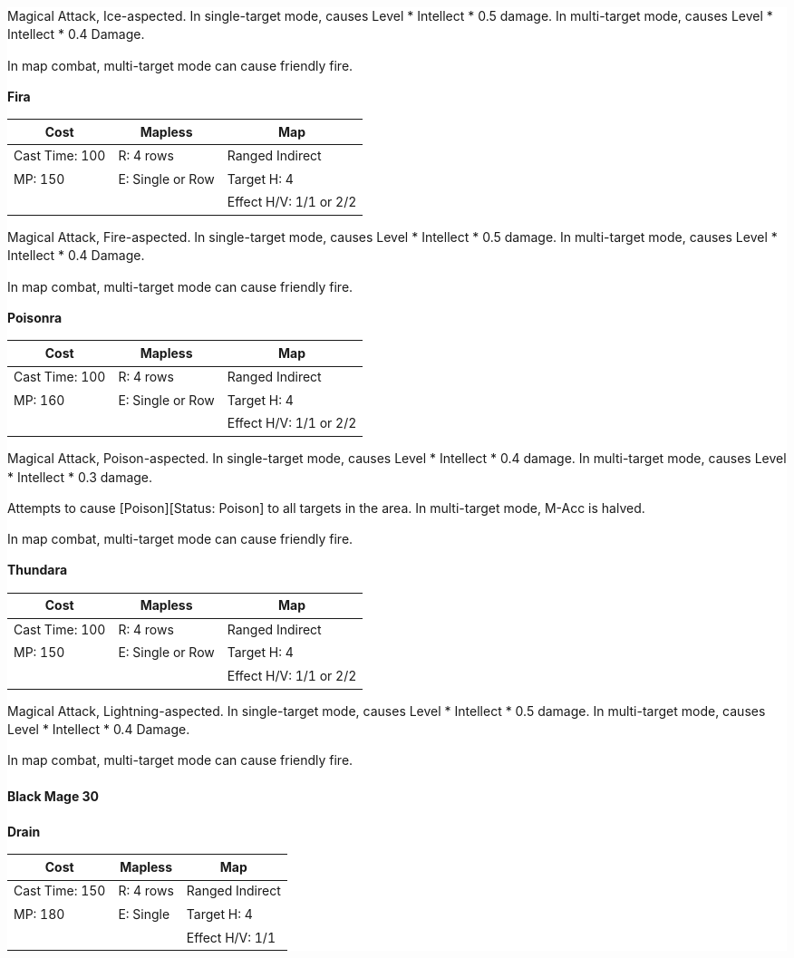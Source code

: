 Magical Attack, Ice-aspected. In single-target mode, causes Level * Intellect * 0.5 damage. In multi-target mode, causes Level * Intellect * 0.4 Damage.

In map combat, multi-target mode can cause friendly fire.

**Fira**

| Cost           | Mapless          | Map |
| ---            | ---              | --- |
| Cast Time: 100 | R: 4 rows        | Ranged Indirect
| MP: 150        | E: Single or Row | Target H: 4
|                |                  | Effect H/V: 1/1 or 2/2

Magical Attack, Fire-aspected. In single-target mode, causes Level * Intellect * 0.5 damage. In multi-target mode, causes Level * Intellect * 0.4 Damage.

In map combat, multi-target mode can cause friendly fire.

**Poisonra**

| Cost           | Mapless          | Map |
| ---            | ---              | --- |
| Cast Time: 100 | R: 4 rows        | Ranged Indirect
| MP: 160        | E: Single or Row | Target H: 4
|                |                  | Effect H/V: 1/1 or 2/2

Magical Attack, Poison-aspected. In single-target mode, causes Level * Intellect * 0.4 damage. In multi-target mode, causes Level * Intellect * 0.3 damage.

Attempts to cause [Poison][Status: Poison] to all targets in the area. In multi-target mode, M-Acc is halved.

In map combat, multi-target mode can cause friendly fire.

**Thundara**

| Cost           | Mapless          | Map |
| ---            | ---              | --- |
| Cast Time: 100 | R: 4 rows        | Ranged Indirect
| MP: 150        | E: Single or Row | Target H: 4
|                |                  | Effect H/V: 1/1 or 2/2

Magical Attack, Lightning-aspected. In single-target mode, causes Level * Intellect * 0.5 damage. In multi-target mode, causes Level * Intellect * 0.4 Damage.

In map combat, multi-target mode can cause friendly fire.

#### Black Mage 30

**Drain**

| Cost           | Mapless          | Map |
| ---            | ---              | --- |
| Cast Time: 150 | R: 4 rows        | Ranged Indirect
| MP: 180        | E: Single        | Target H: 4
|                |                  | Effect H/V: 1/1

